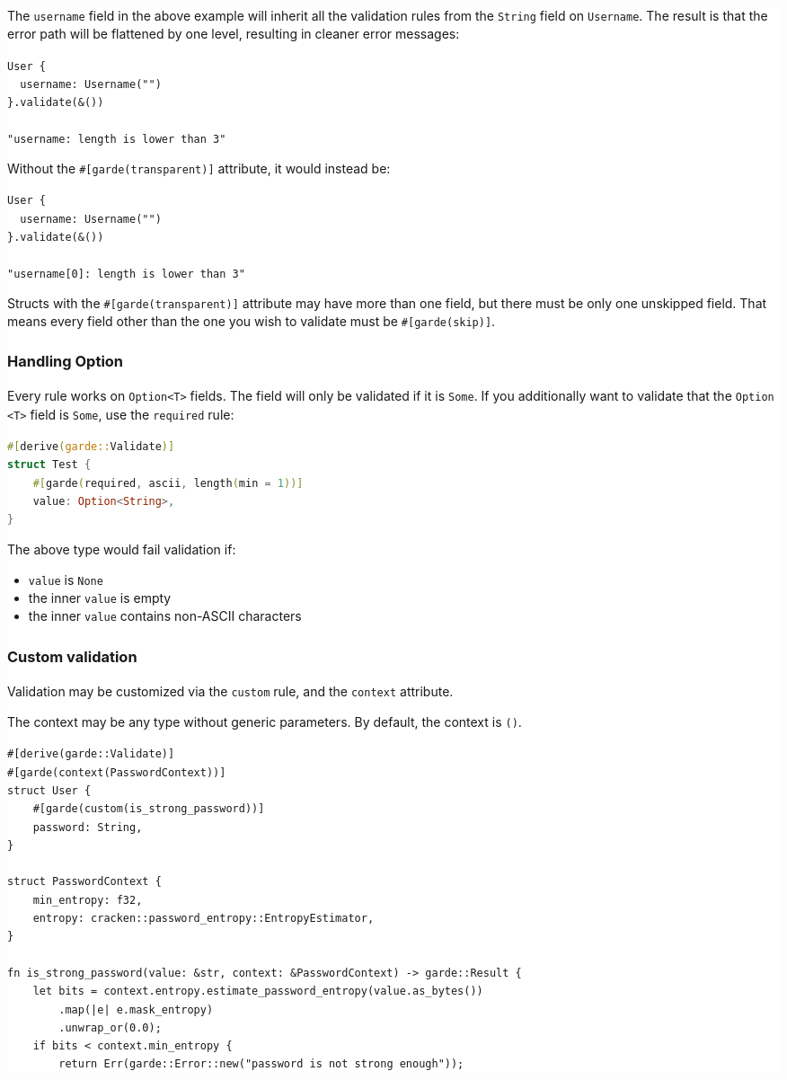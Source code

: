 The `username` field in the above example will inherit all the validation rules from the `String` field on `Username`. The result is that the error path will be flattened by one level, resulting in cleaner error messages:

```rust,ignore
User {
  username: Username("")
}.validate(&())

"username: length is lower than 3"
```

Without the `#[garde(transparent)]` attribute, it would instead be:

```rust,ignore
User {
  username: Username("")
}.validate(&())

"username[0]: length is lower than 3"
```

Structs with the `#[garde(transparent)]` attribute may have more than one field, but there must be only one unskipped field. That means every field other than the one you wish to validate must be `#[garde(skip)]`.

### Handling Option

Every rule works on `Option<T>` fields. The field will only be validated if it is `Some`. If you additionally want to validate that the `Option<T>` field is `Some`, use the `required` rule:

```rust
#[derive(garde::Validate)]
struct Test {
    #[garde(required, ascii, length(min = 1))]
    value: Option<String>,
}
```

The above type would fail validation if:
- `value` is `None`
- the inner `value` is empty
- the inner `value` contains non-ASCII characters

### Custom validation

Validation may be customized via the `custom` rule, and the `context` attribute.

The context may be any type without generic parameters. By default, the context is `()`.

```rust,ignore
#[derive(garde::Validate)]
#[garde(context(PasswordContext))]
struct User {
    #[garde(custom(is_strong_password))]
    password: String,
}

struct PasswordContext {
    min_entropy: f32,
    entropy: cracken::password_entropy::EntropyEstimator,
}

fn is_strong_password(value: &str, context: &PasswordContext) -> garde::Result {
    let bits = context.entropy.estimate_password_entropy(value.as_bytes())
        .map(|e| e.mask_entropy)
        .unwrap_or(0.0);
    if bits < context.min_entropy {
        return Err(garde::Error::new("password is not strong enough"));
```

[docs.rs]: https://docs.rs/garde/latest/garde/
[crates.io]: https://crates.io/crates/garde
[Documentation]: https://img.shields.io/docsrs/garde
[Latest Version]: https://img.shields.io/crates/v/garde.svg
[^1]: [HTML5 forms - valid email address](https://html.spec.whatwg.org/multipage/forms.html#valid-e-mail-address)